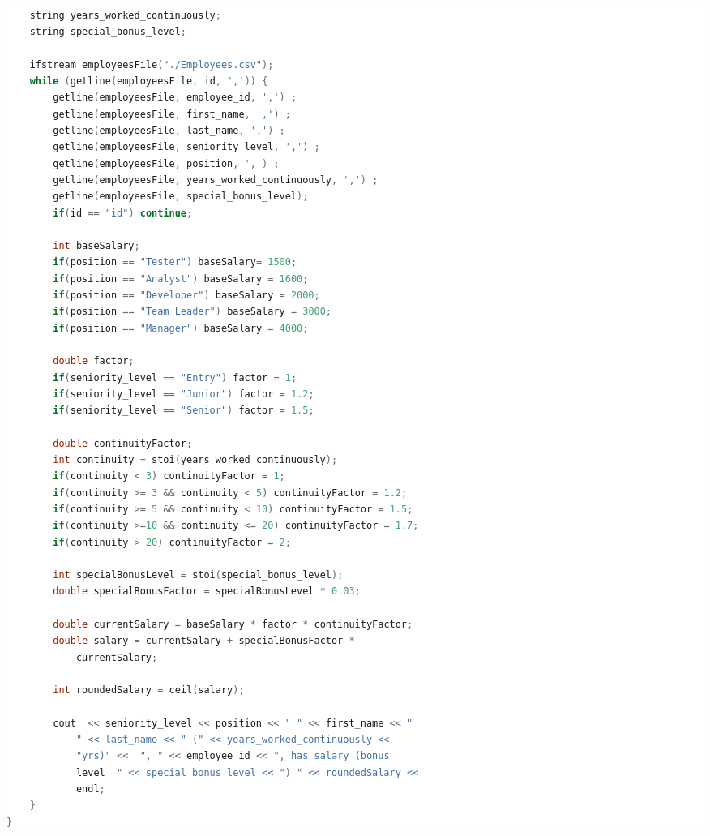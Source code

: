 ```cpp
    string years_worked_continuously;
    string special_bonus_level;

    ifstream employeesFile("./Employees.csv");
    while (getline(employeesFile, id, ',')) {
        getline(employeesFile, employee_id, ',') ;
        getline(employeesFile, first_name, ',') ;
        getline(employeesFile, last_name, ',') ;
        getline(employeesFile, seniority_level, ',') ;
        getline(employeesFile, position, ',') ;
        getline(employeesFile, years_worked_continuously, ',') ;
        getline(employeesFile, special_bonus_level);
        if(id == "id") continue;

        int baseSalary;
        if(position == "Tester") baseSalary= 1500;
        if(position == "Analyst") baseSalary = 1600;
        if(position == "Developer") baseSalary = 2000;
        if(position == "Team Leader") baseSalary = 3000;
        if(position == "Manager") baseSalary = 4000;

        double factor;
        if(seniority_level == "Entry") factor = 1;
        if(seniority_level == "Junior") factor = 1.2;
        if(seniority_level == "Senior") factor = 1.5;

        double continuityFactor;
        int continuity = stoi(years_worked_continuously);
        if(continuity < 3) continuityFactor = 1;
        if(continuity >= 3 && continuity < 5) continuityFactor = 1.2;
        if(continuity >= 5 && continuity < 10) continuityFactor = 1.5;
        if(continuity >=10 && continuity <= 20) continuityFactor = 1.7;
        if(continuity > 20) continuityFactor = 2;

        int specialBonusLevel = stoi(special_bonus_level);
        double specialBonusFactor = specialBonusLevel * 0.03;

        double currentSalary = baseSalary * factor * continuityFactor;
        double salary = currentSalary + specialBonusFactor * 
            currentSalary;

        int roundedSalary = ceil(salary);

        cout  << seniority_level << position << " " << first_name << " 
            " << last_name << " (" << years_worked_continuously << 
            "yrs)" <<  ", " << employee_id << ", has salary (bonus                 
            level  " << special_bonus_level << ") " << roundedSalary << 
            endl;
    }
}
```
